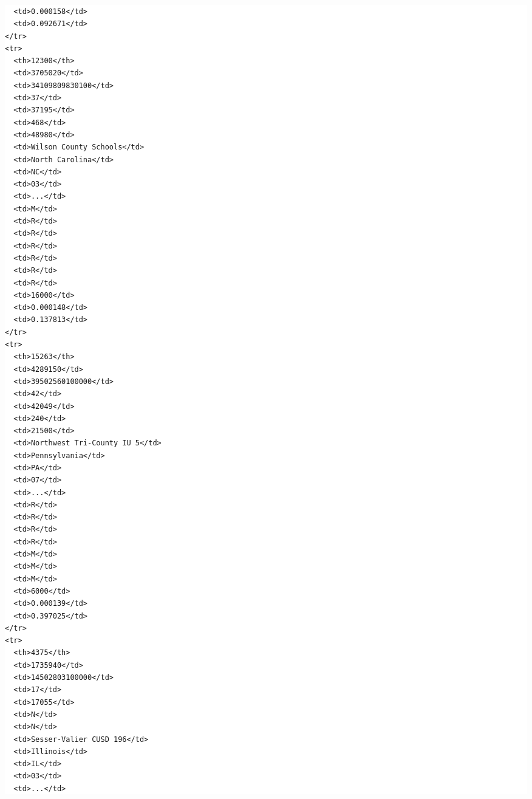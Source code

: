       <td>0.000158</td>
      <td>0.092671</td>
    </tr>
    <tr>
      <th>12300</th>
      <td>3705020</td>
      <td>34109809830100</td>
      <td>37</td>
      <td>37195</td>
      <td>468</td>
      <td>48980</td>
      <td>Wilson County Schools</td>
      <td>North Carolina</td>
      <td>NC</td>
      <td>03</td>
      <td>...</td>
      <td>M</td>
      <td>R</td>
      <td>R</td>
      <td>R</td>
      <td>R</td>
      <td>R</td>
      <td>R</td>
      <td>16000</td>
      <td>0.000148</td>
      <td>0.137813</td>
    </tr>
    <tr>
      <th>15263</th>
      <td>4289150</td>
      <td>39502560100000</td>
      <td>42</td>
      <td>42049</td>
      <td>240</td>
      <td>21500</td>
      <td>Northwest Tri-County IU 5</td>
      <td>Pennsylvania</td>
      <td>PA</td>
      <td>07</td>
      <td>...</td>
      <td>R</td>
      <td>R</td>
      <td>R</td>
      <td>R</td>
      <td>M</td>
      <td>M</td>
      <td>M</td>
      <td>6000</td>
      <td>0.000139</td>
      <td>0.397025</td>
    </tr>
    <tr>
      <th>4375</th>
      <td>1735940</td>
      <td>14502803100000</td>
      <td>17</td>
      <td>17055</td>
      <td>N</td>
      <td>N</td>
      <td>Sesser-Valier CUSD 196</td>
      <td>Illinois</td>
      <td>IL</td>
      <td>03</td>
      <td>...</td>